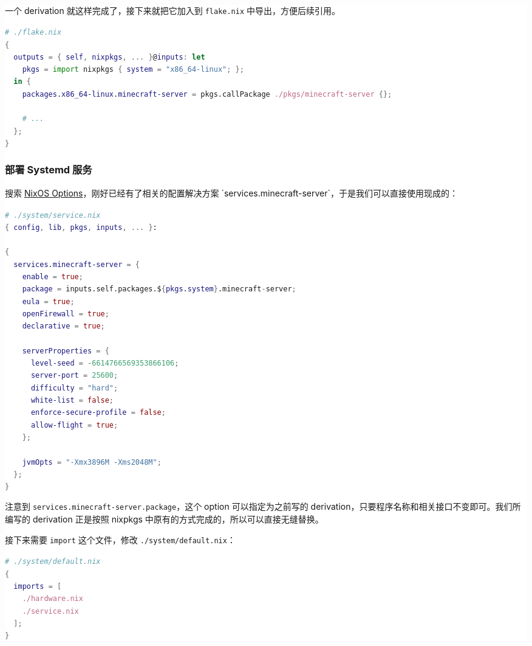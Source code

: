 一个 derivation 就这样完成了，接下来就把它加入到 `flake.nix` 中导出，方便后续引用。

```nix
# ./flake.nix
{
  outputs = { self, nixpkgs, ... }@inputs: let
    pkgs = import nixpkgs { system = "x86_64-linux"; };
  in {
    packages.x86_64-linux.minecraft-server = pkgs.callPackage ./pkgs/minecraft-server {};

    # ...
  };
}
```

### 部署 Systemd 服务

搜索 [NixOS Options](https://search.nixos.org/options?)，刚好已经有了相关的配置解决方案 `services.minecraft-server`，于是我们可以直接使用现成的：

```nix
# ./system/service.nix
{ config, lib, pkgs, inputs, ... }:

{
  services.minecraft-server = {
    enable = true;
    package = inputs.self.packages.${pkgs.system}.minecraft-server;
    eula = true;
    openFirewall = true;
    declarative = true;

    serverProperties = {
      level-seed = -6614766569353866106;
      server-port = 25600;
      difficulty = "hard";
      white-list = false;
      enforce-secure-profile = false;
      allow-flight = true;
    };

    jvmOpts = "-Xmx3896M -Xms2048M";
  };
}
```

注意到 `services.minecraft-server.package`，这个 option 可以指定为之前写的 derivation，只要程序名称和相关接口不变即可。我们所编写的 derivation 正是按照 nixpkgs 中原有的方式完成的，所以可以直接无缝替换。

接下来需要 `import` 这个文件，修改 `./system/default.nix`：

```nix
# ./system/default.nix
{
  imports = [
    ./hardware.nix
    ./service.nix
  ];
}
```
